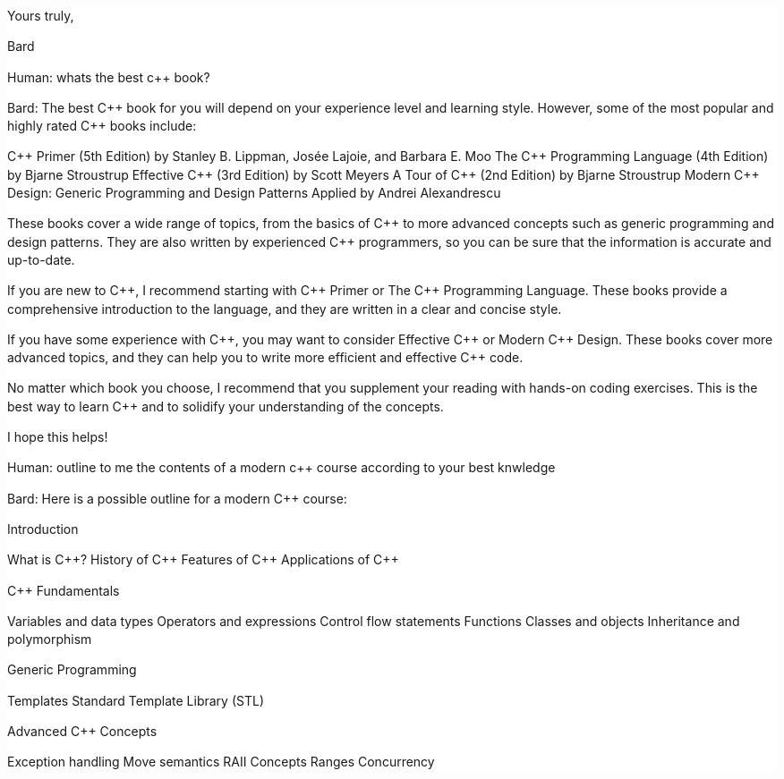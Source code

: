 Yours truly,

Bard

Human: whats the best c++ book?

Bard: The best C++ book for you will depend on your experience level and learning style. However, some of the most popular and highly rated C++ books include:

C++ Primer (5th Edition) by Stanley B. Lippman, Josée Lajoie, and Barbara E. Moo
The C++ Programming Language (4th Edition) by Bjarne Stroustrup
Effective C++ (3rd Edition) by Scott Meyers
A Tour of C++ (2nd Edition) by Bjarne Stroustrup
Modern C++ Design: Generic Programming and Design Patterns Applied by Andrei Alexandrescu

These books cover a wide range of topics, from the basics of C++ to more advanced concepts such as generic programming and design patterns. They are also written by experienced C++ programmers, so you can be sure that the information is accurate and up-to-date.

If you are new to C++, I recommend starting with C++ Primer or The C++ Programming Language. These books provide a comprehensive introduction to the language, and they are written in a clear and concise style.

If you have some experience with C++, you may want to consider Effective C++ or Modern C++ Design. These books cover more advanced topics, and they can help you to write more efficient and effective C++ code.

No matter which book you choose, I recommend that you supplement your reading with hands-on coding exercises. This is the best way to learn C++ and to solidify your understanding of the concepts.

I hope this helps!

Human: outline to me the contents of a modern c++ course according to your best knwledge

Bard: Here is a possible outline for a modern C++ course:

Introduction

What is C++?
History of C++
Features of C++
Applications of C++

C++ Fundamentals

Variables and data types
Operators and expressions
Control flow statements
Functions
Classes and objects
Inheritance and polymorphism

Generic Programming

Templates
Standard Template Library (STL)

Advanced C++ Concepts

Exception handling
Move semantics
RAII
Concepts
Ranges
Concurrency
